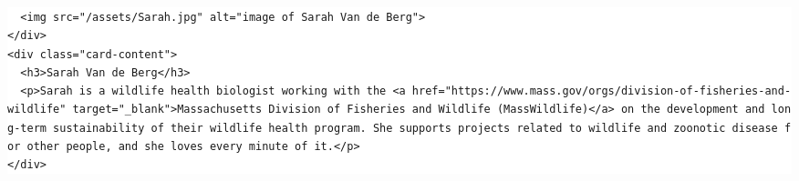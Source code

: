       <img src="/assets/Sarah.jpg" alt="image of Sarah Van de Berg">
    </div>
    <div class="card-content">
      <h3>Sarah Van de Berg</h3>
      <p>Sarah is a wildlife health biologist working with the <a href="https://www.mass.gov/orgs/division-of-fisheries-and-wildlife" target="_blank">Massachusetts Division of Fisheries and Wildlife (MassWildlife)</a> on the development and long-term sustainability of their wildlife health program. She supports projects related to wildlife and zoonotic disease for other people, and she loves every minute of it.</p>
    </div>
  </div>
  <div class="card">